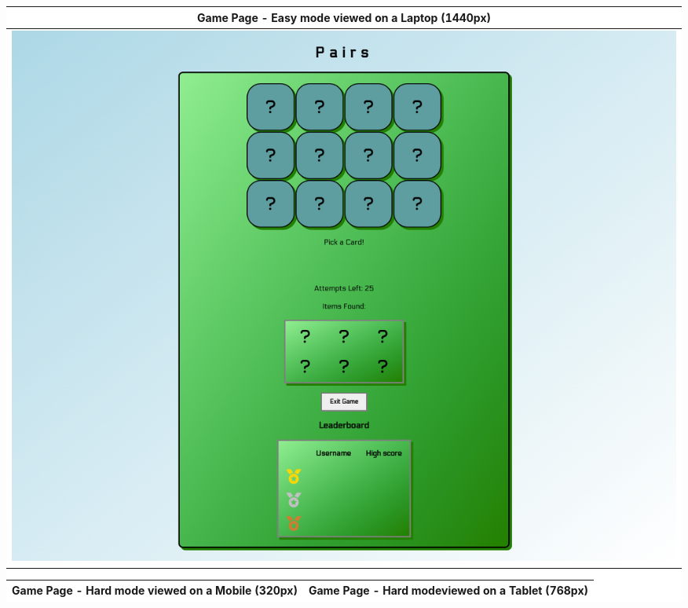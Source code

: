
Game Page - Easy mode viewed on a Laptop (1440px)| 
:-------------------------:|
![](assets/documentation/images/laptop-game-easy.png) |

Game Page - Hard mode viewed on a Mobile (320px) | Game Page - Hard modeviewed on a Tablet (768px) 
:-------------------------:|:-------------------------: